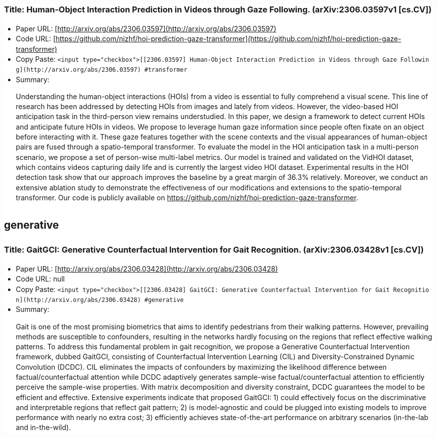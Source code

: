 </p>

### Title: Human-Object Interaction Prediction in Videos through Gaze Following. (arXiv:2306.03597v1 [cs.CV])
* Paper URL: [http://arxiv.org/abs/2306.03597](http://arxiv.org/abs/2306.03597)
* Code URL: [https://github.com/nizhf/hoi-prediction-gaze-transformer](https://github.com/nizhf/hoi-prediction-gaze-transformer)
* Copy Paste: `<input type="checkbox">[[2306.03597] Human-Object Interaction Prediction in Videos through Gaze Following](http://arxiv.org/abs/2306.03597) #transformer`
* Summary: <p>Understanding the human-object interactions (HOIs) from a video is essential
to fully comprehend a visual scene. This line of research has been addressed by
detecting HOIs from images and lately from videos. However, the video-based HOI
anticipation task in the third-person view remains understudied. In this paper,
we design a framework to detect current HOIs and anticipate future HOIs in
videos. We propose to leverage human gaze information since people often fixate
on an object before interacting with it. These gaze features together with the
scene contexts and the visual appearances of human-object pairs are fused
through a spatio-temporal transformer. To evaluate the model in the HOI
anticipation task in a multi-person scenario, we propose a set of person-wise
multi-label metrics. Our model is trained and validated on the VidHOI dataset,
which contains videos capturing daily life and is currently the largest video
HOI dataset. Experimental results in the HOI detection task show that our
approach improves the baseline by a great margin of 36.3% relatively. Moreover,
we conduct an extensive ablation study to demonstrate the effectiveness of our
modifications and extensions to the spatio-temporal transformer. Our code is
publicly available on https://github.com/nizhf/hoi-prediction-gaze-transformer.
</p>

## generative
### Title: GaitGCI: Generative Counterfactual Intervention for Gait Recognition. (arXiv:2306.03428v1 [cs.CV])
* Paper URL: [http://arxiv.org/abs/2306.03428](http://arxiv.org/abs/2306.03428)
* Code URL: null
* Copy Paste: `<input type="checkbox">[[2306.03428] GaitGCI: Generative Counterfactual Intervention for Gait Recognition](http://arxiv.org/abs/2306.03428) #generative`
* Summary: <p>Gait is one of the most promising biometrics that aims to identify
pedestrians from their walking patterns. However, prevailing methods are
susceptible to confounders, resulting in the networks hardly focusing on the
regions that reflect effective walking patterns. To address this fundamental
problem in gait recognition, we propose a Generative Counterfactual
Intervention framework, dubbed GaitGCI, consisting of Counterfactual
Intervention Learning (CIL) and Diversity-Constrained Dynamic Convolution
(DCDC). CIL eliminates the impacts of confounders by maximizing the likelihood
difference between factual/counterfactual attention while DCDC adaptively
generates sample-wise factual/counterfactual attention to efficiently perceive
the sample-wise properties. With matrix decomposition and diversity constraint,
DCDC guarantees the model to be efficient and effective. Extensive experiments
indicate that proposed GaitGCI: 1) could effectively focus on the
discriminative and interpretable regions that reflect gait pattern; 2) is
model-agnostic and could be plugged into existing models to improve performance
with nearly no extra cost; 3) efficiently achieves state-of-the-art performance
on arbitrary scenarios (in-the-lab and in-the-wild).
</p>

